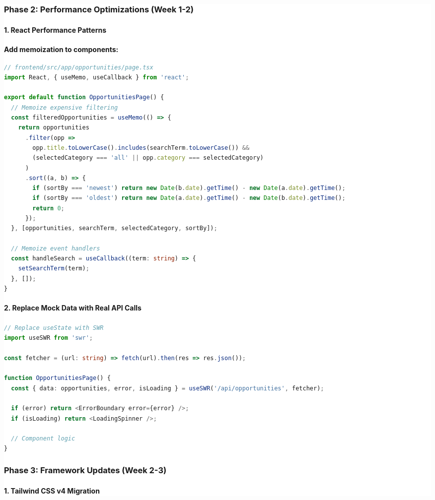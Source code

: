 ### Phase 2: Performance Optimizations (Week 1-2)

#### 1. React Performance Patterns
**Add memoization to components:**

```typescript
// frontend/src/app/opportunities/page.tsx
import React, { useMemo, useCallback } from 'react';

export default function OpportunitiesPage() {
  // Memoize expensive filtering
  const filteredOpportunities = useMemo(() => {
    return opportunities
      .filter(opp => 
        opp.title.toLowerCase().includes(searchTerm.toLowerCase()) &&
        (selectedCategory === 'all' || opp.category === selectedCategory)
      )
      .sort((a, b) => {
        if (sortBy === 'newest') return new Date(b.date).getTime() - new Date(a.date).getTime();
        if (sortBy === 'oldest') return new Date(a.date).getTime() - new Date(b.date).getTime();
        return 0;
      });
  }, [opportunities, searchTerm, selectedCategory, sortBy]);

  // Memoize event handlers
  const handleSearch = useCallback((term: string) => {
    setSearchTerm(term);
  }, []);
}
```

#### 2. Replace Mock Data with Real API Calls
```typescript
// Replace useState with SWR
import useSWR from 'swr';

const fetcher = (url: string) => fetch(url).then(res => res.json());

function OpportunitiesPage() {
  const { data: opportunities, error, isLoading } = useSWR('/api/opportunities', fetcher);
  
  if (error) return <ErrorBoundary error={error} />;
  if (isLoading) return <LoadingSpinner />;
  
  // Component logic
}
```

### Phase 3: Framework Updates (Week 2-3)

#### 1. Tailwind CSS v4 Migration
